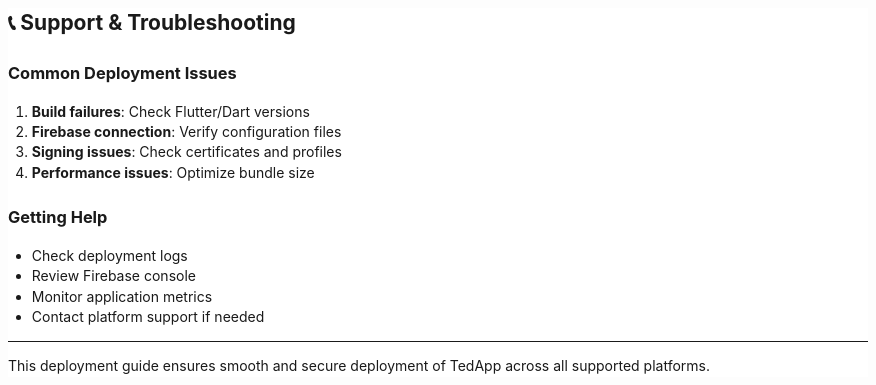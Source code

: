 ## 📞 Support & Troubleshooting

### Common Deployment Issues

1. **Build failures**: Check Flutter/Dart versions
2. **Firebase connection**: Verify configuration files
3. **Signing issues**: Check certificates and profiles
4. **Performance issues**: Optimize bundle size

### Getting Help

- Check deployment logs
- Review Firebase console
- Monitor application metrics
- Contact platform support if needed

---

This deployment guide ensures smooth and secure deployment of TedApp across all supported platforms.
